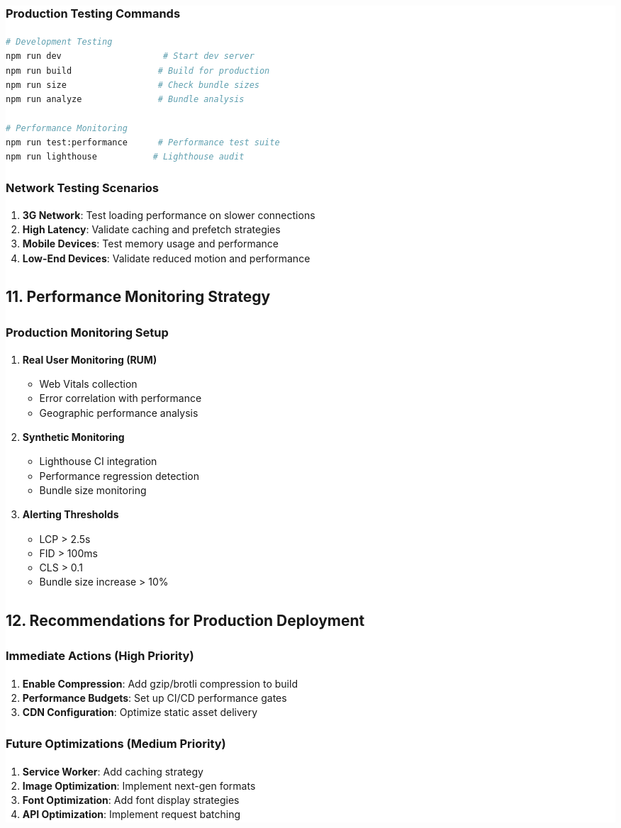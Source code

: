 ### Production Testing Commands
```bash
# Development Testing
npm run dev                    # Start dev server
npm run build                 # Build for production  
npm run size                  # Check bundle sizes
npm run analyze               # Bundle analysis

# Performance Monitoring
npm run test:performance      # Performance test suite
npm run lighthouse           # Lighthouse audit
```

### Network Testing Scenarios
1. **3G Network**: Test loading performance on slower connections
2. **High Latency**: Validate caching and prefetch strategies  
3. **Mobile Devices**: Test memory usage and performance
4. **Low-End Devices**: Validate reduced motion and performance

## 11. Performance Monitoring Strategy

### Production Monitoring Setup
1. **Real User Monitoring (RUM)**
   - Web Vitals collection
   - Error correlation with performance
   - Geographic performance analysis

2. **Synthetic Monitoring**
   - Lighthouse CI integration
   - Performance regression detection
   - Bundle size monitoring

3. **Alerting Thresholds**
   - LCP > 2.5s
   - FID > 100ms
   - CLS > 0.1
   - Bundle size increase > 10%

## 12. Recommendations for Production Deployment

### Immediate Actions (High Priority)
1. **Enable Compression**: Add gzip/brotli compression to build
2. **Performance Budgets**: Set up CI/CD performance gates
3. **CDN Configuration**: Optimize static asset delivery

### Future Optimizations (Medium Priority)
1. **Service Worker**: Add caching strategy
2. **Image Optimization**: Implement next-gen formats
3. **Font Optimization**: Add font display strategies
4. **API Optimization**: Implement request batching
